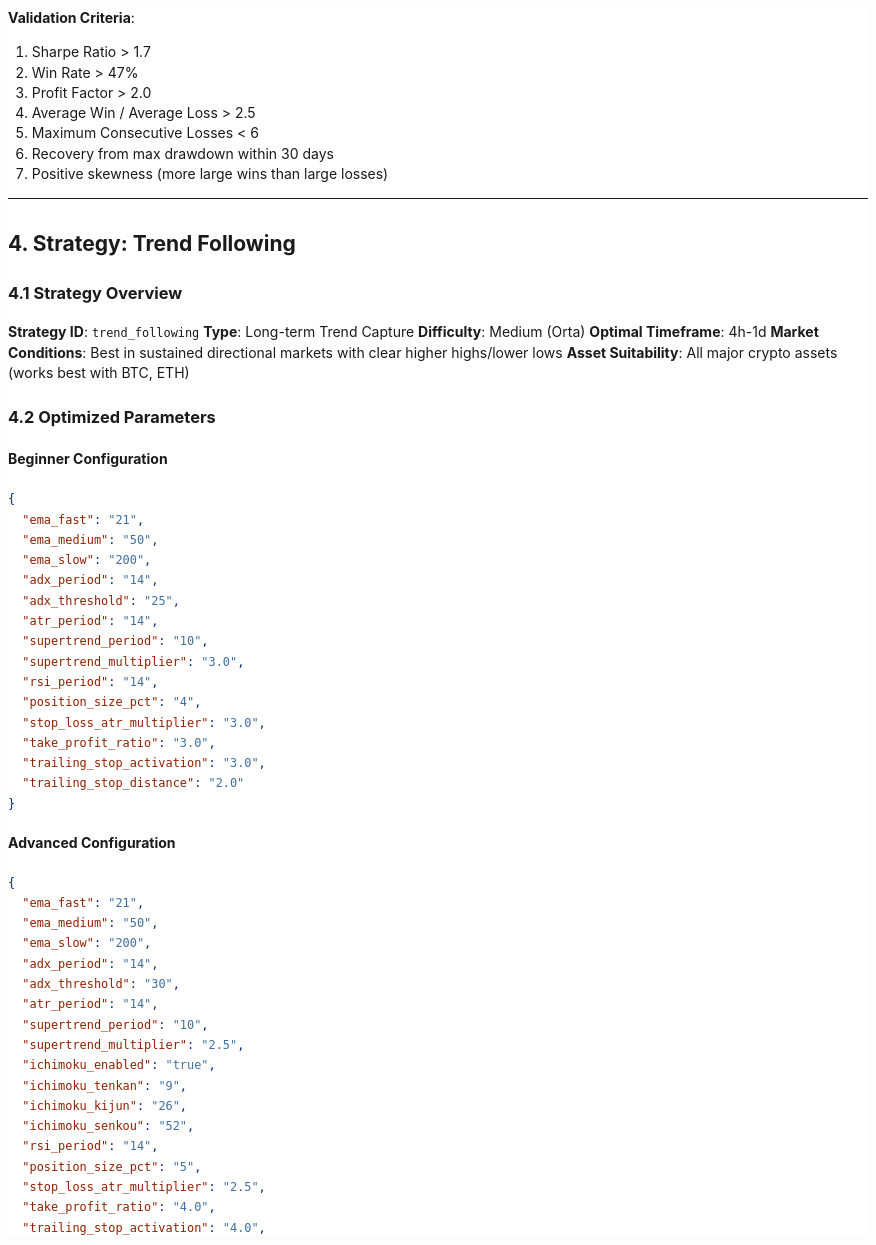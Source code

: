 **Validation Criteria**:
1. Sharpe Ratio > 1.7
2. Win Rate > 47%
3. Profit Factor > 2.0
4. Average Win / Average Loss > 2.5
5. Maximum Consecutive Losses < 6
6. Recovery from max drawdown within 30 days
7. Positive skewness (more large wins than large losses)

---

## 4. Strategy: Trend Following

### 4.1 Strategy Overview

**Strategy ID**: `trend_following`
**Type**: Long-term Trend Capture
**Difficulty**: Medium (Orta)
**Optimal Timeframe**: 4h-1d
**Market Conditions**: Best in sustained directional markets with clear higher highs/lower lows
**Asset Suitability**: All major crypto assets (works best with BTC, ETH)

### 4.2 Optimized Parameters

#### Beginner Configuration
```json
{
  "ema_fast": "21",
  "ema_medium": "50",
  "ema_slow": "200",
  "adx_period": "14",
  "adx_threshold": "25",
  "atr_period": "14",
  "supertrend_period": "10",
  "supertrend_multiplier": "3.0",
  "rsi_period": "14",
  "position_size_pct": "4",
  "stop_loss_atr_multiplier": "3.0",
  "take_profit_ratio": "3.0",
  "trailing_stop_activation": "3.0",
  "trailing_stop_distance": "2.0"
}
```

#### Advanced Configuration
```json
{
  "ema_fast": "21",
  "ema_medium": "50",
  "ema_slow": "200",
  "adx_period": "14",
  "adx_threshold": "30",
  "atr_period": "14",
  "supertrend_period": "10",
  "supertrend_multiplier": "2.5",
  "ichimoku_enabled": "true",
  "ichimoku_tenkan": "9",
  "ichimoku_kijun": "26",
  "ichimoku_senkou": "52",
  "rsi_period": "14",
  "position_size_pct": "5",
  "stop_loss_atr_multiplier": "2.5",
  "take_profit_ratio": "4.0",
  "trailing_stop_activation": "4.0",
```